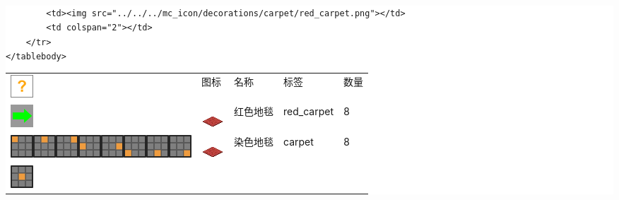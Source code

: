 			<td><img src="../../../mc_icon/decorations/carpet/red_carpet.png"></td>
			<td colspan="2"></td>
		</tr>
	</tablebody>
</table>
<table>
	<tablebody>
		<tr>
			<td><img src="../../../mc_icon/recipes/tile.png"></td>
			<td>图标</td>
			<td>名称</td>
			<td>标签</td>
			<td>数量</td>
		</tr>
		<tr>
			<td><img src="../../../mc_icon/recipes/arrow.png"></td>
			<td><img src="../../../mc_icon/decorations/carpet/red_carpet.png"></td>
			<td>红色地毯</td>
			<td>red_carpet</td>
			<td>8</td>
		</tr>
		<tr>
			<td><img src="../../../mc_icon/recipes/01.png"><img src="../../../mc_icon/recipes/02.png"><img src="../../../mc_icon/recipes/03.png"><img src="../../../mc_icon/recipes/04.png"><img src="../../../mc_icon/recipes/06.png"><img src="../../../mc_icon/recipes/07.png"><img src="../../../mc_icon/recipes/08.png"><img src="../../../mc_icon/recipes/09.png"></td>
			<td><img src="../../../mc_icon/decorations/carpet/red_carpet.png"></td>
			<td><a>染色地毯</a></td>
			<td><a>carpet</a></td>
			<td>8</td>
		</tr>
		<tr>
			<td><img src="../../../mc_icon/recipes/05.png"></td>